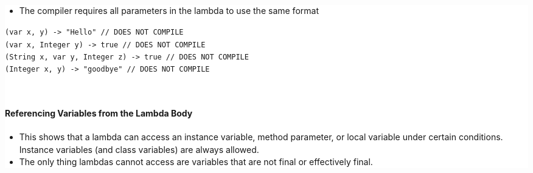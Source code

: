 - The compiler requires all parameters in the lambda to use the same format
```
(var x, y) -> "Hello" // DOES NOT COMPILE
(var x, Integer y) -> true // DOES NOT COMPILE
(String x, var y, Integer z) -> true // DOES NOT COMPILE
(Integer x, y) -> "goodbye" // DOES NOT COMPILE
```
<br>

#### Referencing Variables from the Lambda Body
- This shows that a lambda can access an instance variable, method parameter, or local variable under certain conditions. Instance variables (and class variables) are always allowed.
- The only thing lambdas cannot access are variables that are not final or effectively final.